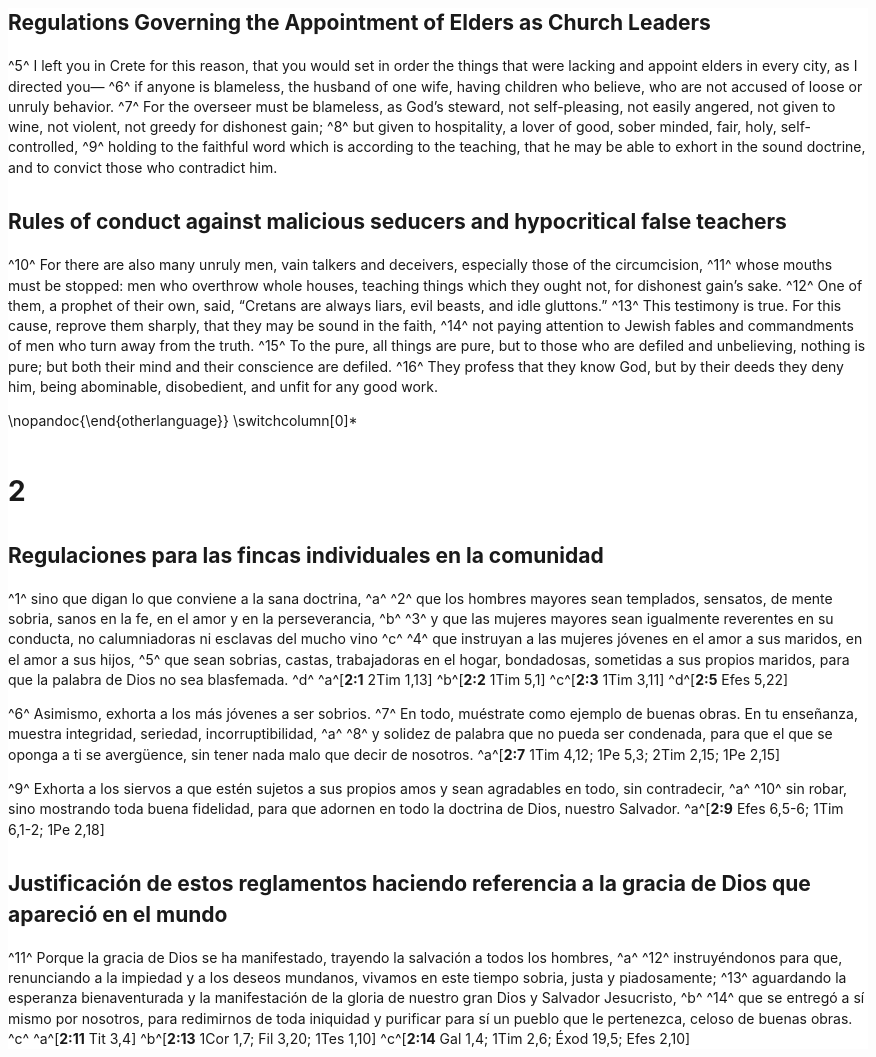 ## Regulations Governing the Appointment of Elders as Church Leaders
^5^ I left you in Crete for this reason, that you would set in order the things that were lacking and appoint elders in every city, as I directed you— ^6^ if anyone is blameless, the husband of one wife, having children who believe, who are not accused of loose or unruly behavior. ^7^ For the overseer must be blameless, as God’s steward, not self-pleasing, not easily angered, not given to wine, not violent, not greedy for dishonest gain; ^8^ but given to hospitality, a lover of good, sober minded, fair, holy, self-controlled, ^9^ holding to the faithful word which is according to the teaching, that he may be able to exhort in the sound doctrine, and to convict those who contradict him.

## Rules of conduct against malicious seducers and hypocritical false teachers
^10^ For there are also many unruly men, vain talkers and deceivers, especially those of the circumcision, ^11^ whose mouths must be stopped: men who overthrow whole houses, teaching things which they ought not, for dishonest gain’s sake. ^12^ One of them, a prophet of their own, said, “Cretans are always liars, evil beasts, and idle gluttons.” ^13^ This testimony is true. For this cause, reprove them sharply, that they may be sound in the faith, ^14^ not paying attention to Jewish fables and commandments of men who turn away from the truth. ^15^ To the pure, all things are pure, but to those who are defiled and unbelieving, nothing is pure; but both their mind and their conscience are defiled. ^16^ They profess that they know God, but by their deeds they deny him, being abominable, disobedient, and unfit for any good work. 

\nopandoc{\end{otherlanguage}}
\switchcolumn[0]*

# 2
## Regulaciones para las fincas individuales en la comunidad
^1^ sino que digan lo que conviene a la sana doctrina, ^a^ ^2^ que los hombres mayores sean templados, sensatos, de mente sobria, sanos en la fe, en el amor y en la perseverancia, ^b^ ^3^ y que las mujeres mayores sean igualmente reverentes en su conducta, no calumniadoras ni esclavas del mucho vino ^c^ ^4^ que instruyan a las mujeres jóvenes en el amor a sus maridos, en el amor a sus hijos, ^5^ que sean sobrias, castas, trabajadoras en el hogar, bondadosas, sometidas a sus propios maridos, para que la palabra de Dios no sea blasfemada. ^d^
^a^[**2:1** 2Tim 1,13] ^b^[**2:2** 1Tim 5,1] ^c^[**2:3** 1Tim 3,11] ^d^[**2:5** Efes 5,22]

^6^ Asimismo, exhorta a los más jóvenes a ser sobrios. ^7^ En todo, muéstrate como ejemplo de buenas obras. En tu enseñanza, muestra integridad, seriedad, incorruptibilidad, ^a^ ^8^ y solidez de palabra que no pueda ser condenada, para que el que se oponga a ti se avergüence, sin tener nada malo que decir de nosotros.
^a^[**2:7** 1Tim 4,12; 1Pe 5,3; 2Tim 2,15; 1Pe 2,15]

^9^ Exhorta a los siervos a que estén sujetos a sus propios amos y sean agradables en todo, sin contradecir, ^a^ ^10^ sin robar, sino mostrando toda buena fidelidad, para que adornen en todo la doctrina de Dios, nuestro Salvador.
^a^[**2:9** Efes 6,5-6; 1Tim 6,1-2; 1Pe 2,18]

## Justificación de estos reglamentos haciendo referencia a la gracia de Dios que apareció en el mundo
^11^ Porque la gracia de Dios se ha manifestado, trayendo la salvación a todos los hombres, ^a^ ^12^ instruyéndonos para que, renunciando a la impiedad y a los deseos mundanos, vivamos en este tiempo sobria, justa y piadosamente; ^13^ aguardando la esperanza bienaventurada y la manifestación de la gloria de nuestro gran Dios y Salvador Jesucristo, ^b^ ^14^ que se entregó a sí mismo por nosotros, para redimirnos de toda iniquidad y purificar para sí un pueblo que le pertenezca, celoso de buenas obras. ^c^
^a^[**2:11** Tit 3,4] ^b^[**2:13** 1Cor 1,7; Fil 3,20; 1Tes 1,10] ^c^[**2:14** Gal 1,4; 1Tim 2,6; Éxod 19,5; Efes 2,10]
